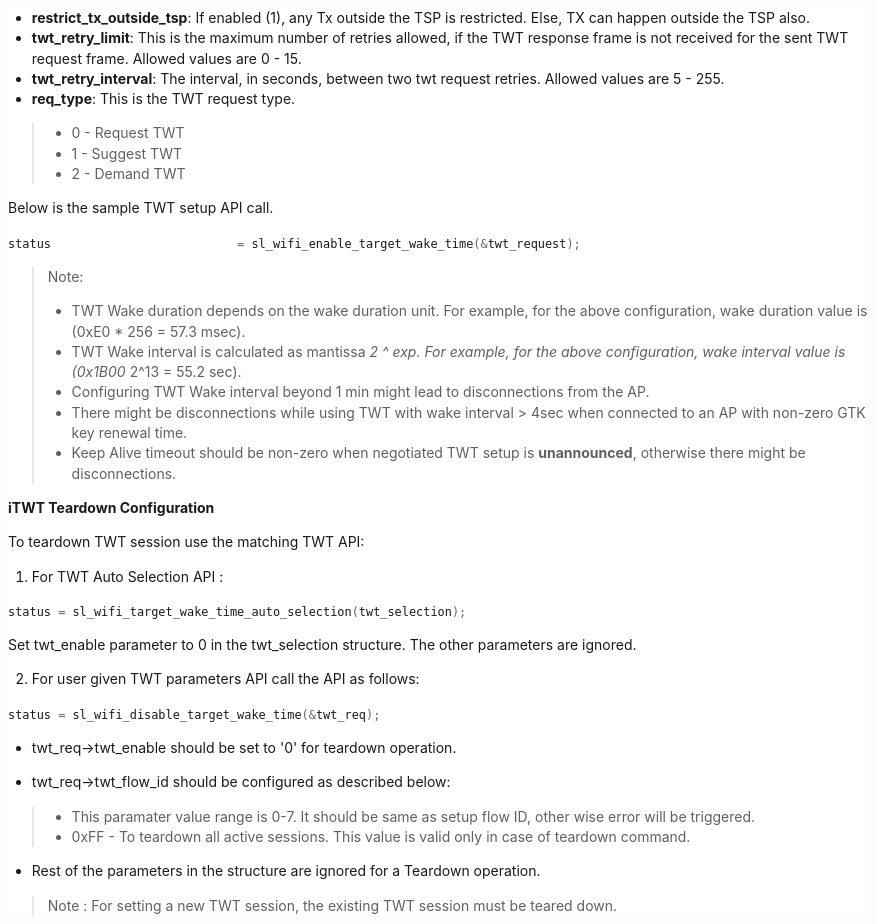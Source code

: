 - **restrict_tx_outside_tsp**: If enabled (1), any Tx outside the TSP is restricted. Else, TX can happen outside the TSP also.
- **twt_retry_limit**: This is the maximum number of retries allowed, if the TWT response frame is not received for the sent TWT request frame. Allowed values are 0 - 15.
- **twt_retry_interval**: The interval, in seconds, between two twt request retries. Allowed values are 5 - 255.
- **req_type**: This is the TWT request type.
>
> - 0 - Request TWT
> - 1 - Suggest TWT
> - 2 - Demand TWT

Below is the sample TWT setup API call.

```c
status                          = sl_wifi_enable_target_wake_time(&twt_request);
```

> Note:
>
> - TWT Wake duration depends on the wake duration unit. For example, for the above configuration, wake duration value is  (0xE0 * 256 = 57.3 msec).
> - TWT Wake interval is calculated as mantissa *2 ^ exp.  For example, for the above configuration, wake interval value is (0x1B00* 2^13  = 55.2 sec).
> - Configuring TWT Wake interval beyond 1 min might lead to disconnections from the AP.
> - There might be disconnections while using TWT with wake interval > 4sec when connected to an AP with non-zero GTK key renewal time.
> - Keep Alive timeout should be non-zero when negotiated TWT setup is **unannounced**, otherwise there might be disconnections.

**iTWT Teardown Configuration**

To teardown TWT session use the matching TWT API:

1. For TWT Auto Selection API :

```c
status = sl_wifi_target_wake_time_auto_selection(twt_selection);
```

Set twt_enable parameter to 0 in the twt_selection structure. The other parameters are ignored. 

2. For user given TWT parameters API call the API as follows:

```c
status = sl_wifi_disable_target_wake_time(&twt_req);
```

- twt_req->twt_enable should be set to '0' for teardown operation.

- twt_req->twt_flow_id should be configured as described below: 
>
> - This paramater value range is 0-7. It should be same as setup flow ID, other wise error will be triggered.
> - 0xFF - To teardown all active sessions. This value is valid only in case of teardown command.

- Rest of the parameters in the structure are ignored for a Teardown operation. 

> Note : For setting a new TWT session, the existing TWT session must be teared down.
